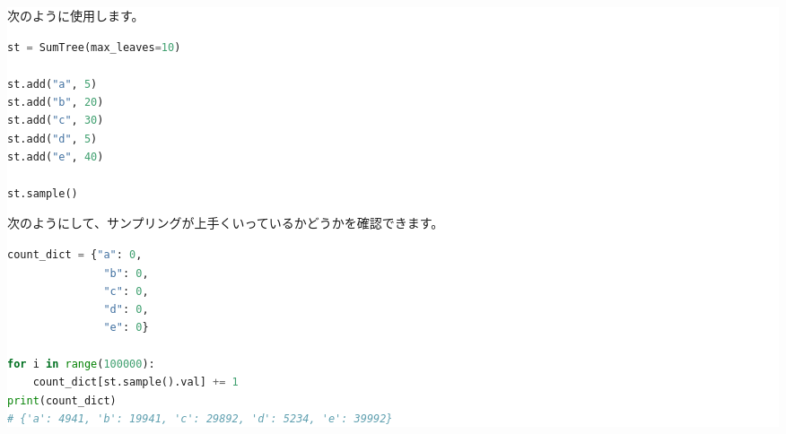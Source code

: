 
次のように使用します。
```Python
st = SumTree(max_leaves=10)

st.add("a", 5)
st.add("b", 20)
st.add("c", 30)
st.add("d", 5)
st.add("e", 40)

st.sample()
```

次のようにして、サンプリングが上手くいっているかどうかを確認できます。
```Python
count_dict = {"a": 0,
               "b": 0,
               "c": 0,
               "d": 0,
               "e": 0}
               
for i in range(100000):
    count_dict[st.sample().val] += 1
print(count_dict)
# {'a': 4941, 'b': 19941, 'c': 29892, 'd': 5234, 'e': 39992}
```

